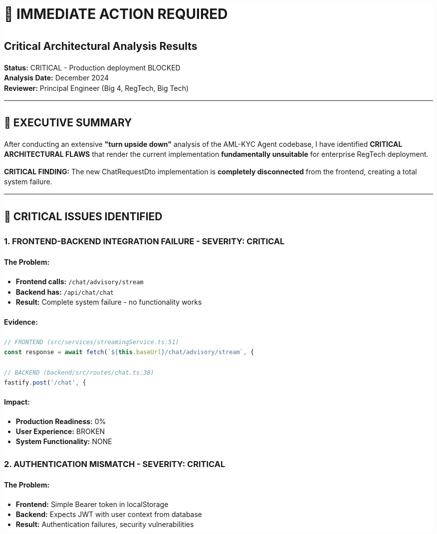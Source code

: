 # 🚨 IMMEDIATE ACTION REQUIRED
## Critical Architectural Analysis Results

**Status:** CRITICAL - Production deployment BLOCKED  
**Analysis Date:** December 2024  
**Reviewer:** Principal Engineer (Big 4, RegTech, Big Tech)

---

## 🎯 EXECUTIVE SUMMARY

After conducting an extensive **"turn upside down"** analysis of the AML-KYC Agent codebase, I have identified **CRITICAL ARCHITECTURAL FLAWS** that render the current implementation **fundamentally unsuitable** for enterprise RegTech deployment.

**CRITICAL FINDING:** The new ChatRequestDto implementation is **completely disconnected** from the frontend, creating a total system failure.

---

## 🚨 CRITICAL ISSUES IDENTIFIED

### **1. FRONTEND-BACKEND INTEGRATION FAILURE** - SEVERITY: CRITICAL

#### **The Problem:**
- **Frontend calls:** `/chat/advisory/stream`
- **Backend has:** `/api/chat/chat`
- **Result:** Complete system failure - no functionality works

#### **Evidence:**
```typescript
// FRONTEND (src/services/streamingService.ts:51)
const response = await fetch(`${this.baseUrl}/chat/advisory/stream`, {

// BACKEND (backend/src/routes/chat.ts:38)
fastify.post('/chat', {
```

#### **Impact:**
- **Production Readiness:** 0%
- **User Experience:** BROKEN
- **System Functionality:** NONE

### **2. AUTHENTICATION MISMATCH** - SEVERITY: CRITICAL

#### **The Problem:**
- **Frontend:** Simple Bearer token in localStorage
- **Backend:** Expects JWT with user context from database
- **Result:** Authentication failures, security vulnerabilities
